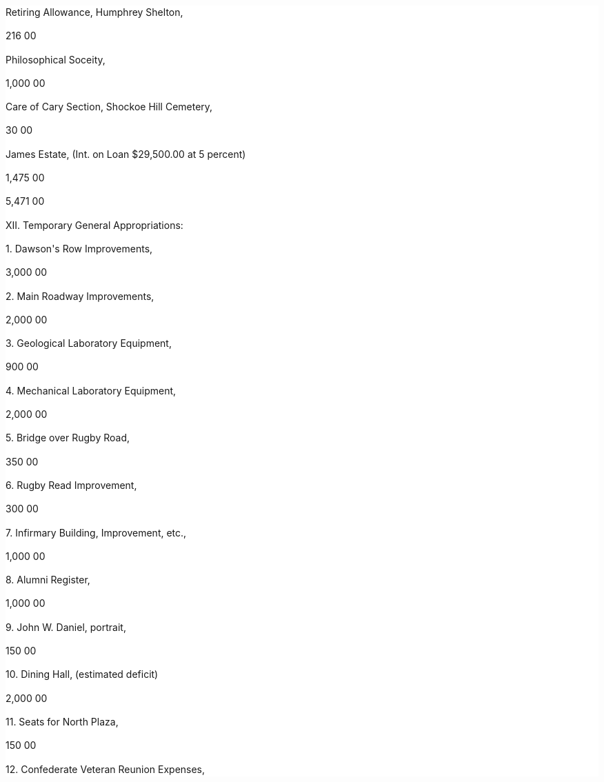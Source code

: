 Retiring Allowance, Humphrey Shelton,

216 00

Philosophical Soceity,

1,000 00

Care of Cary Section, Shockoe Hill Cemetery,

30 00

James Estate, (Int. on Loan $29,500.00 at 5 percent)

1,475 00

5,471 00

XII. Temporary General Appropriations:

1\. Dawson's Row Improvements,

3,000 00

2\. Main Roadway Improvements,

2,000 00

3\. Geological Laboratory Equipment,

900 00

4\. Mechanical Laboratory Equipment,

2,000 00

5\. Bridge over Rugby Road,

350 00

6\. Rugby Read Improvement,

300 00

7\. Infirmary Building, Improvement, etc.,

1,000 00

8\. Alumni Register,

1,000 00

9\. John W. Daniel, portrait,

150 00

10\. Dining Hall, (estimated deficit)

2,000 00

11\. Seats for North Plaza,

150 00

12\. Confederate Veteran Reunion Expenses,
